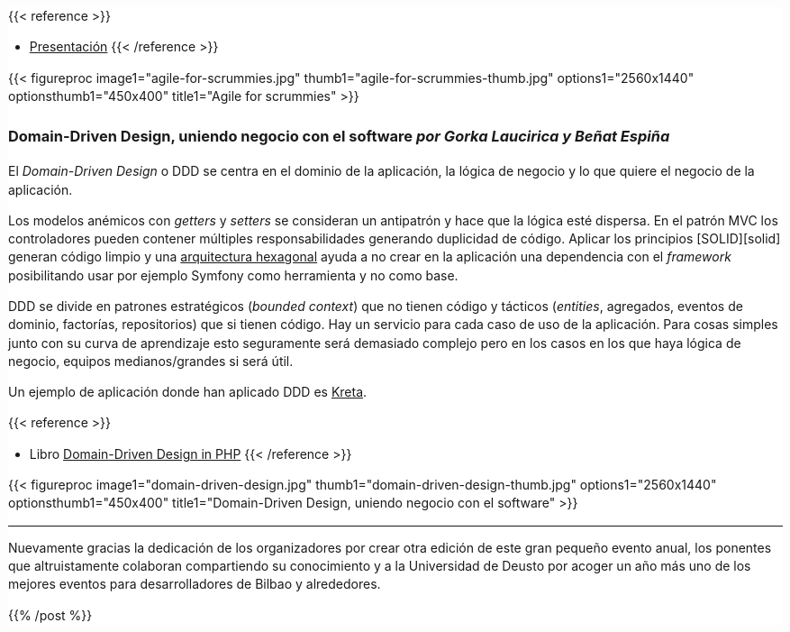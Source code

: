 {{< reference >}}
* [Presentación](https://es.slideshare.net/Gailen/agile-forscrummiesbilbaostack)
{{< /reference >}}

{{< figureproc
    image1="agile-for-scrummies.jpg" thumb1="agile-for-scrummies-thumb.jpg" options1="2560x1440" optionsthumb1="450x400" title1="Agile for scrummies" >}}

### Domain-Driven Design, uniendo negocio con el software <em>por Gorka Laucirica y Beñat Espiña</em>

El _Domain-Driven Design_ o DDD se centra en el dominio de la aplicación, la lógica de negocio y lo que quiere el negocio de la aplicación.

Los modelos anémicos con _getters_ y _setters_ se consideran un antipatrón y hace que la lógica esté dispersa. En el patrón MVC los controladores pueden contener múltiples responsabilidades generando duplicidad de código. Aplicar los principios [SOLID][solid] generan código limpio y una [arquitectura hexagonal](http://alistair.cockburn.us/Hexagonal+architecture) ayuda a no crear en la aplicación una dependencia con el _framework_ posibilitando usar por ejemplo Symfony como herramienta y no como base.

DDD se divide en patrones estratégicos (_bounded context_) que no tienen código y tácticos (_entities_, agregados, eventos de dominio, factorías, repositorios) que si tienen código. Hay un servicio para cada caso de uso de la aplicación. Para cosas simples junto con su curva de aprendizaje esto seguramente será demasiado complejo pero en los casos en los que haya lógica de negocio, equipos medianos/grandes si será útil.

Un ejemplo de aplicación donde han aplicado DDD es [Kreta](https://github.com/kreta/kreta).

{{< reference >}}
* Libro [Domain-Driven Design in PHP](https://leanpub.com/ddd-in-php)
{{< /reference >}}

{{< figureproc
    image1="domain-driven-design.jpg" thumb1="domain-driven-design-thumb.jpg" options1="2560x1440" optionsthumb1="450x400" title1="Domain-Driven Design, uniendo negocio con el software" >}}

<hr>

Nuevamente gracias la dedicación de los organizadores por crear otra edición de este gran pequeño evento anual, los ponentes que altruistamente colaboran compartiendo su conocimiento y a la Universidad de Deusto por acoger un año más uno de los mejores eventos para desarrolladores de Bilbao y alrededores.

{{% /post %}}

